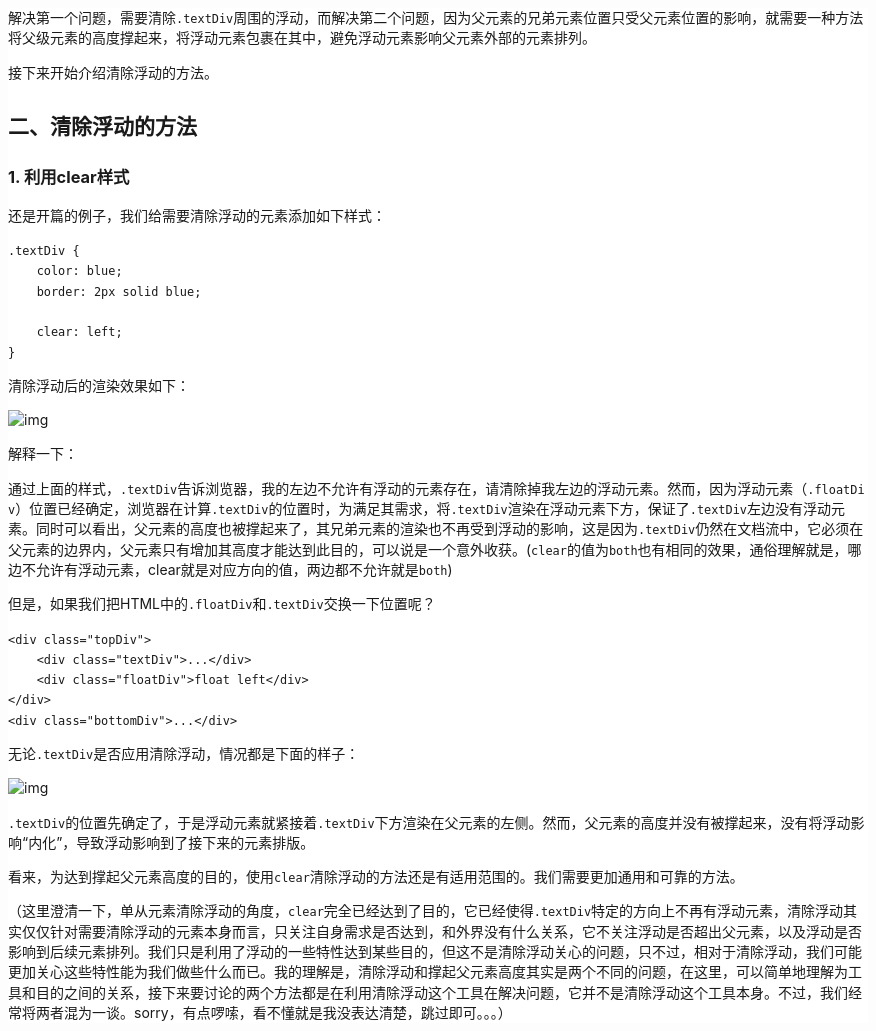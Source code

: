 解决第一个问题，需要清除`.textDiv`周围的浮动，而解决第二个问题，因为父元素的兄弟元素位置只受父元素位置的影响，就需要一种方法将父级元素的高度撑起来，将浮动元素包裹在其中，避免浮动元素影响父元素外部的元素排列。

接下来开始介绍清除浮动的方法。

## 二、清除浮动的方法

### 1. 利用clear样式

还是开篇的例子，我们给需要清除浮动的元素添加如下样式：

```
.textDiv {
    color: blue;
    border: 2px solid blue;

    clear: left;
}
```

清除浮动后的渲染效果如下：



![img](https://p1-jj.byteimg.com/tos-cn-i-t2oaga2asx/gold-user-assets/2017/10/18/23e815f13d70590629b3a9d2020b955b~tplv-t2oaga2asx-watermark.awebp)



解释一下：

通过上面的样式，`.textDiv`告诉浏览器，我的左边不允许有浮动的元素存在，请清除掉我左边的浮动元素。然而，因为浮动元素（`.floatDiv`）位置已经确定，浏览器在计算`.textDiv`的位置时，为满足其需求，将`.textDiv`渲染在浮动元素下方，保证了`.textDiv`左边没有浮动元素。同时可以看出，父元素的高度也被撑起来了，其兄弟元素的渲染也不再受到浮动的影响，这是因为`.textDiv`仍然在文档流中，它必须在父元素的边界内，父元素只有增加其高度才能达到此目的，可以说是一个意外收获。(`clear`的值为`both`也有相同的效果，通俗理解就是，哪边不允许有浮动元素，clear就是对应方向的值，两边都不允许就是`both`)

但是，如果我们把HTML中的`.floatDiv`和`.textDiv`交换一下位置呢？

```
<div class="topDiv">
    <div class="textDiv">...</div>
    <div class="floatDiv">float left</div>
</div>
<div class="bottomDiv">...</div>
```

无论`.textDiv`是否应用清除浮动，情况都是下面的样子：



![img](https://p1-jj.byteimg.com/tos-cn-i-t2oaga2asx/gold-user-assets/2017/10/18/c386d881a22444597e7ecb14f69b1c39~tplv-t2oaga2asx-watermark.awebp)



`.textDiv`的位置先确定了，于是浮动元素就紧接着`.textDiv`下方渲染在父元素的左侧。然而，父元素的高度并没有被撑起来，没有将浮动影响“内化”，导致浮动影响到了接下来的元素排版。

看来，为达到撑起父元素高度的目的，使用`clear`清除浮动的方法还是有适用范围的。我们需要更加通用和可靠的方法。

（这里澄清一下，单从元素清除浮动的角度，`clear`完全已经达到了目的，它已经使得`.textDiv`特定的方向上不再有浮动元素，清除浮动其实仅仅针对需要清除浮动的元素本身而言，只关注自身需求是否达到，和外界没有什么关系，它不关注浮动是否超出父元素，以及浮动是否影响到后续元素排列。我们只是利用了浮动的一些特性达到某些目的，但这不是清除浮动关心的问题，只不过，相对于清除浮动，我们可能更加关心这些特性能为我们做些什么而已。我的理解是，清除浮动和撑起父元素高度其实是两个不同的问题，在这里，可以简单地理解为工具和目的之间的关系，接下来要讨论的两个方法都是在利用清除浮动这个工具在解决问题，它并不是清除浮动这个工具本身。不过，我们经常将两者混为一谈。sorry，有点啰嗦，看不懂就是我没表达清楚，跳过即可。。。）
